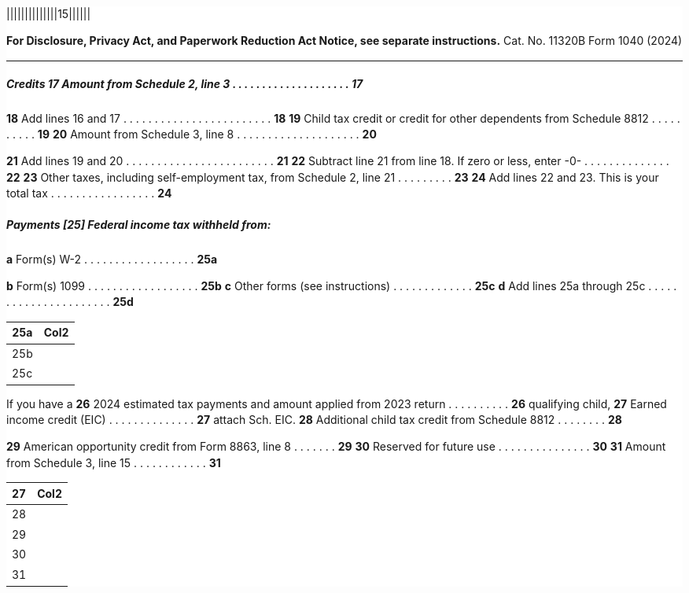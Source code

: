 ||||||||||||||15||||||


**For Disclosure, Privacy Act, and Paperwork Reduction Act Notice, see separate instructions.** Cat. No. 11320B Form 1040 (2024)


-----

##### Credits 17 Amount from Schedule 2, line 3 . . . . . . . . . . . . . . . . . . . . 17


**18** Add lines 16 and 17 . . . . . . . . . . . . . . . . . . . . . . . . **18**
**19** Child tax credit or credit for other dependents from Schedule 8812 . . . . . . . . . . **19**
**20** Amount from Schedule 3, line 8 . . . . . . . . . . . . . . . . . . . . **20**


**21** Add lines 19 and 20 . . . . . . . . . . . . . . . . . . . . . . . . **21**
**22** Subtract line 21 from line 18. If zero or less, enter -0- . . . . . . . . . . . . . . **22**
**23** Other taxes, including self-employment tax, from Schedule 2, line 21 . . . . . . . . . **23**
**24** Add lines 22 and 23. This is your total tax . . . . . . . . . . . . . . . . . **24**
##### Payments [25] Federal income tax withheld from:
**a** Form(s) W-2 . . . . . . . . . . . . . . . . . . **25a**


**b** Form(s) 1099 . . . . . . . . . . . . . . . . . . **25b**
**c** Other forms (see instructions) . . . . . . . . . . . . . **25c**
**d** Add lines 25a through 25c . . . . . . . . . . . . . . . . . . . . . . **25d**

|25a|Col2|
|---|---|
|25b||
|25c||


If you have a **26** 2024 estimated tax payments and amount applied from 2023 return . . . . . . . . . . **26**
qualifying child, **27** Earned income credit (EIC) . . . . . . . . . . . . . . **27**
attach Sch. EIC.
**28** Additional child tax credit from Schedule 8812 . . . . . . . . **28**


**29** American opportunity credit from Form 8863, line 8 . . . . . . . **29**
**30** Reserved for future use . . . . . . . . . . . . . . . **30**
**31** Amount from Schedule 3, line 15 . . . . . . . . . . . . **31**

|27|Col2|
|---|---|
|28||
|29||
|30||
|31||
